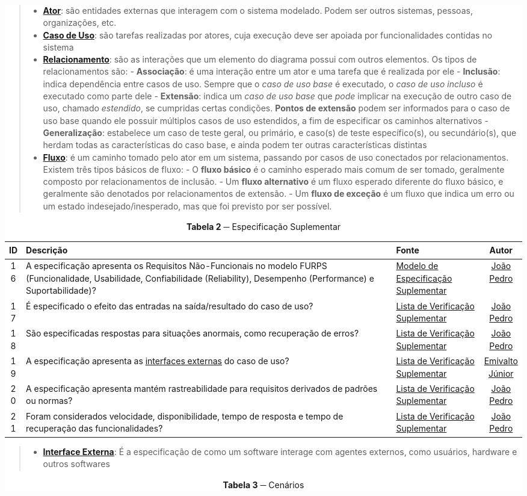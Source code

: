 </center>

> - <a id="term_anchor_1" href="#TERM1">**Ator**</a>: são entidades externas que interagem com o sistema modelado. Podem ser outros sistemas, pessoas, organizações, etc.
> - <a id="term_anchor_2" href="#TERM2">**Caso de Uso**</a>: são tarefas realizadas por atores, cuja execução deve ser apoiada por funcionalidades contidas no sistema
> - <a id="term_anchor_3" href="#TERM3">**Relacionamento**</a>: são as interações que um elemento do diagrama possui com outros elementos. Os tipos de relacionamentos são:
    - **Associação**: é uma interação entre um ator e uma tarefa que é realizada por ele
    - **Inclusão**: indica dependência entre casos de uso. Sempre que o *caso de uso base* é executado, o *caso de uso incluso* é executado como parte dele
    - **Extensão**: indica um *caso de uso base* que *pode* implicar na execução de outro caso de uso, chamado *estendido*, se cumpridas certas condições. **Pontos de extensão** podem ser informados para o caso de uso base quando ele possuir múltiplos casos de uso estendidos, a fim de especificar os caminhos alternativos
    - **Generalização**: estabelece um caso de teste geral, ou primário, e caso(s) de teste específico(s), ou secundário(s), que herdam todas as características do caso base, e ainda podem ter outras características distintas
> - <a id="term_anchor_4" href="#TERM4">**Fluxo**</a>: é um caminho tomado pelo ator em um sistema, passando por casos de uso conectados por relacionamentos. Existem três tipos básicos de fluxo:
    - O **fluxo básico** é o caminho esperado mais comum de ser tomado, geralmente composto por relacionamentos de inclusão.
    - Um **fluxo alternativo** é um fluxo esperado diferente do fluxo básico, e geralmente são denotados por relacionamentos de extensão.
    - Um **fluxo de exceção** é um fluxo que indica um erro ou um estado indesejado/inesperado, mas que foi previsto por ser possível.

<center>

**Tabela 2** ─ Especificação Suplementar

| ID  | Descrição | Fonte | Autor |
| :-: | :-------- | :---- | :---: |
| 16  | A especificação apresenta os Requisitos Não-Funcionais no modelo FURPS (Funcionalidade, Usabilidade, Confiabilidade (Reliability), Desempenho (Performance) e Suportabilidade)? | <a id="REF3" href="#anchor_3">Modelo de Especificação Suplementar</a> | [João Pedro](https://github.com/JoosPerro) |
| 17 | É especificado o efeito das entradas na saída/resultado do caso de uso? | <a id="REF4" href="#anchor_4">Lista de Verificação Suplementar</a> | [João Pedro](https://github.com/JoosPerro) |
| 18 | São especificadas respostas para situações anormais, como recuperação de erros? | <a id="REF4" href="#anchor_4">Lista de Verificação Suplementar</a> | [João Pedro](https://github.com/JoosPerro) |
| 19 | A especificação apresenta as <a id="TERM5" href="#term_anchor_5">interfaces externas</a> do caso de uso? | <a id="REF4" href="#anchor_4">Lista de Verificação Suplementar</a> | [Emivalto Júnior](https://github.com/EmivaltoJrr) |
| 20 | A especificação apresenta mantém rastreabilidade para requisitos derivados de padrões ou normas? | <a id="REF4" href="#anchor_4">Lista de Verificação Suplementar</a> | [João Pedro](https://github.com/JoosPerro) |
| 21 | Foram considerados velocidade, disponibilidade, tempo de resposta e tempo de recuperação das funcionalidades? | <a id="REF4" href="#anchor_4">Lista de Verificação Suplementar</a> | [João Pedro](https://github.com/JoosPerro) |

</center>

> - <a id="term_anchor_5" href="#TERM5">**Interface Externa**</a>: É a especificação de como um software interage com agentes externos, como usuários, hardware e outros softwares

<center>

**Tabela 3** ─ Cenários
